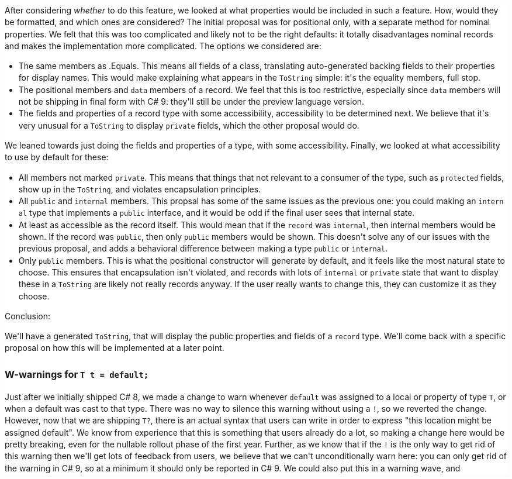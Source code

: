 After considering _whether_ to do this feature, we looked at what properties would be included in such a feature. How, would they
be formatted, and which ones are considered? The initial proposal was for positional only, with a separate method for nominal
properties. We felt that this was too complicated and likely not to be the right defaults: it totally disadvantages nominal records
and makes the implementation more complicated. The options we considered are:

* The same members as .Equals. This means all fields of a class, translating auto-generated backing fields to their properties for
display names. This would make explaining what appears in the `ToString` simple: it's the equality members, full stop.
* The positional members and `data` members of a record. We feel that this is too restrictive, especially since `data` members will
not be shipping in final form with C# 9: they'll still be under the preview language version.
* The fields and properties of a record type with some accessibility, accessibility to be determined next. We believe that it's very
unusual for a `ToString` to display `private` fields, which the other proposal would do.

We leaned towards just doing the fields and properties of a type, with some accessibility. Finally, we looked at what accessibility
to use by default for these:

* All members not marked `private`. This means that things that not relevant to a consumer of the type, such as `protected` fields,
show up in the `ToString`, and violates encapsulation principles.
* All `public` and `internal` members. This propsal has some of the same issues as the previous one: you could making an `internal`
type that implements a `public` interface, and it would be odd if the final user sees that internal state.
* At least as accessible as the record itself. This would mean that if the `record` was `internal`, then internal members would be
shown. If the record was `public`, then only `public` members would be shown. This doesn't solve any of our issues with the previous
proposal, and adds a behavioral difference between making a type `public` or `internal`.
* Only `public` members. This is what the positional constructor will generate by default, and it feels like the most natural state
to choose. This ensures that encapsulation isn't violated, and records with lots of `internal` or `private` state that want to
display these in a `ToString` are likely not really records anyway. If the user really wants to change this, they can customize it
as they choose.

Conclusion:

We'll have a generated `ToString`, that will display the public properties and fields of a `record` type. We'll come back with a
specific proposal on how this will be implemented at a later point.

### W-warnings for `T t = default;`

Just after we initially shipped C# 8, we made a change to warn whenever `default` was assigned to a local or property of type `T`,
or when a default was cast to that type. There was no way to silence this warning without using a `!`, so we reverted the change.
However, now that we are shipping `T?`, there is an actual syntax that users can write in order to express "this location might
be assigned default". We know from experience that this is something that users already do a lot, so making a change here would be
pretty breaking, even for the nullable rollout phase of the first year. Further, as we know that if the `!` is the only way to get
rid of this warning then we'll get lots of feedback from users, we believe that we can't unconditionally warn here: you can only
get rid of the warning in C# 9, so at a minimum it should only be reported in C# 9. We could also put this in a warning wave, and